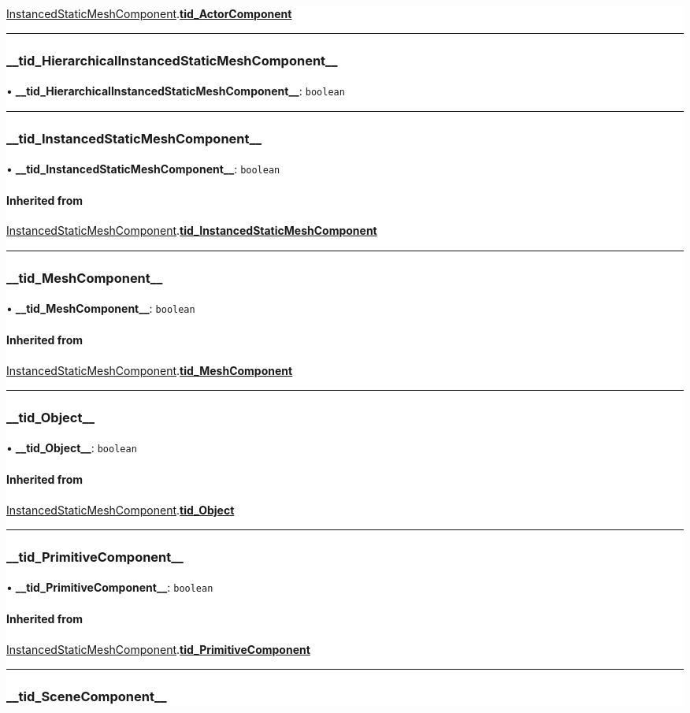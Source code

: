 [InstancedStaticMeshComponent](ue_ue.InstancedStaticMeshComponent.md).[__tid_ActorComponent__](ue_ue.InstancedStaticMeshComponent.md#__tid_actorcomponent__)

___

### \_\_tid\_HierarchicalInstancedStaticMeshComponent\_\_

• **\_\_tid\_HierarchicalInstancedStaticMeshComponent\_\_**: `boolean`

___

### \_\_tid\_InstancedStaticMeshComponent\_\_

• **\_\_tid\_InstancedStaticMeshComponent\_\_**: `boolean`

#### Inherited from

[InstancedStaticMeshComponent](ue_ue.InstancedStaticMeshComponent.md).[__tid_InstancedStaticMeshComponent__](ue_ue.InstancedStaticMeshComponent.md#__tid_instancedstaticmeshcomponent__)

___

### \_\_tid\_MeshComponent\_\_

• **\_\_tid\_MeshComponent\_\_**: `boolean`

#### Inherited from

[InstancedStaticMeshComponent](ue_ue.InstancedStaticMeshComponent.md).[__tid_MeshComponent__](ue_ue.InstancedStaticMeshComponent.md#__tid_meshcomponent__)

___

### \_\_tid\_Object\_\_

• **\_\_tid\_Object\_\_**: `boolean`

#### Inherited from

[InstancedStaticMeshComponent](ue_ue.InstancedStaticMeshComponent.md).[__tid_Object__](ue_ue.InstancedStaticMeshComponent.md#__tid_object__)

___

### \_\_tid\_PrimitiveComponent\_\_

• **\_\_tid\_PrimitiveComponent\_\_**: `boolean`

#### Inherited from

[InstancedStaticMeshComponent](ue_ue.InstancedStaticMeshComponent.md).[__tid_PrimitiveComponent__](ue_ue.InstancedStaticMeshComponent.md#__tid_primitivecomponent__)

___

### \_\_tid\_SceneComponent\_\_
